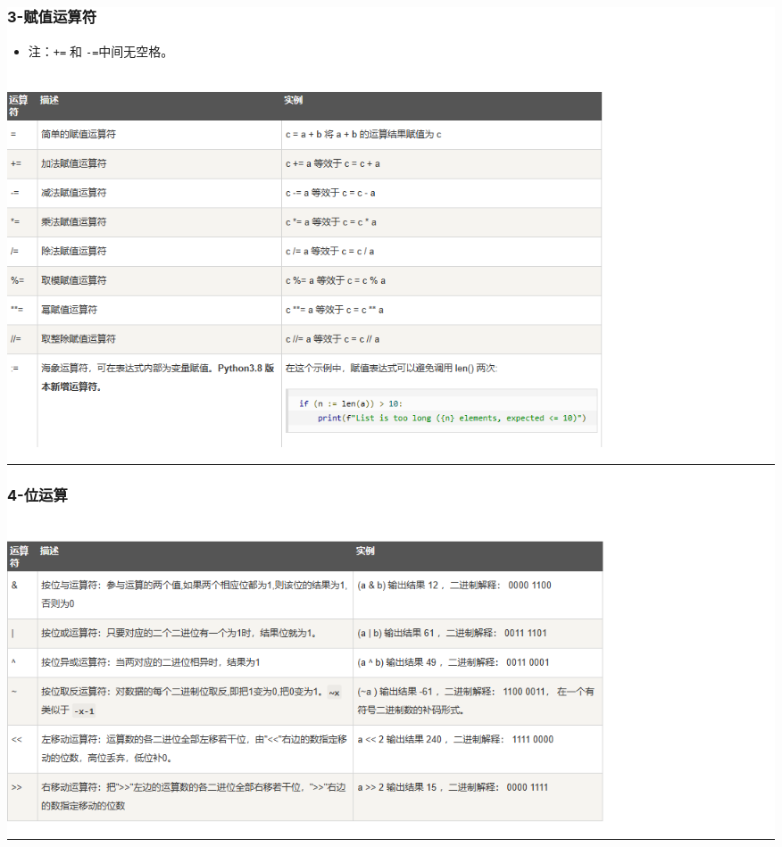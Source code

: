 ### 3-赋值运算符

- 注：`+=`  和  `-=`中间无空格。

<br><img src="./assets/image-20230322171533196.png" alt="image-20230322171533196" style="zoom:80%;" />

---

### 4-位运算

<br><img src="./assets/image-20230322171615092.png" alt="image-20230322171615092" style="zoom:80%;" />

---